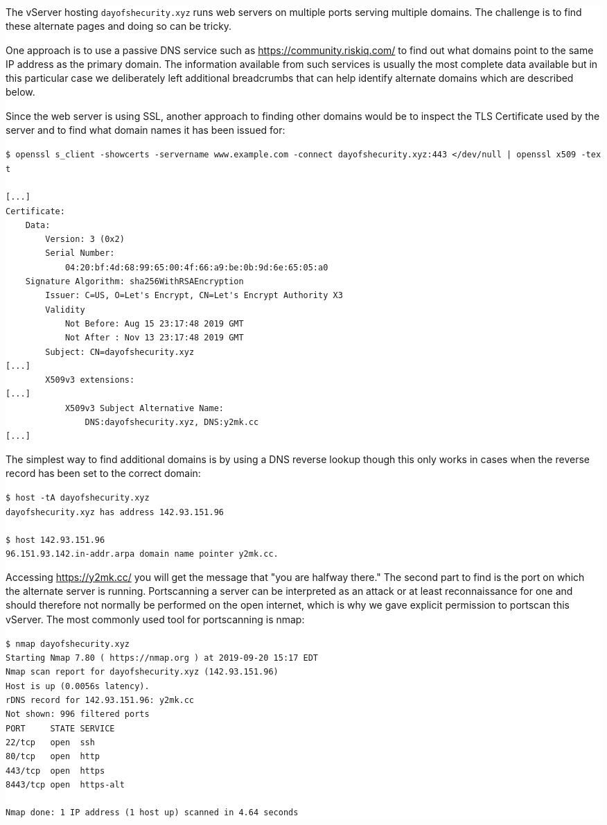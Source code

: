The vServer hosting `dayofshecurity.xyz` runs web servers on multiple ports serving multiple domains. The challenge is to find these alternate pages and doing so can be tricky.

One approach is to use a passive DNS service such as https://community.riskiq.com/ to find out what domains point to the same IP address as the primary domain. The information available from such services is usually the most complete data available but in this particular case we deliberately left additional breadcrumbs that can help identify alternate domains which are described below.

Since the web server is using SSL, another approach to finding other domains would be to inspect the TLS Certificate used by the server and to find what domain names it has been issued for:

```
$ openssl s_client -showcerts -servername www.example.com -connect dayofshecurity.xyz:443 </dev/null | openssl x509 -text

[...]
Certificate:
    Data:
        Version: 3 (0x2)
        Serial Number:
            04:20:bf:4d:68:99:65:00:4f:66:a9:be:0b:9d:6e:65:05:a0
    Signature Algorithm: sha256WithRSAEncryption
        Issuer: C=US, O=Let's Encrypt, CN=Let's Encrypt Authority X3
        Validity
            Not Before: Aug 15 23:17:48 2019 GMT
            Not After : Nov 13 23:17:48 2019 GMT
        Subject: CN=dayofshecurity.xyz
[...]
        X509v3 extensions:
[...]
            X509v3 Subject Alternative Name:
                DNS:dayofshecurity.xyz, DNS:y2mk.cc
[...]
```

The simplest way to find additional domains is by using a DNS reverse lookup though this only works in cases when the reverse record has been set to the correct domain:

```
$ host -tA dayofshecurity.xyz
dayofshecurity.xyz has address 142.93.151.96

$ host 142.93.151.96
96.151.93.142.in-addr.arpa domain name pointer y2mk.cc.
```

Accessing https://y2mk.cc/ you will get the message that "you are halfway there." The second part to find is the port on which the alternate server is running. Portscanning a server can be interpreted as an attack or at least reconnaissance for one and should therefore not normally be performed on the open internet, which is why we gave explicit permission to portscan this vServer. The most commonly used tool for portscanning is nmap:

```
$ nmap dayofshecurity.xyz
Starting Nmap 7.80 ( https://nmap.org ) at 2019-09-20 15:17 EDT
Nmap scan report for dayofshecurity.xyz (142.93.151.96)
Host is up (0.0056s latency).
rDNS record for 142.93.151.96: y2mk.cc
Not shown: 996 filtered ports
PORT     STATE SERVICE
22/tcp   open  ssh
80/tcp   open  http
443/tcp  open  https
8443/tcp open  https-alt

Nmap done: 1 IP address (1 host up) scanned in 4.64 seconds
```
